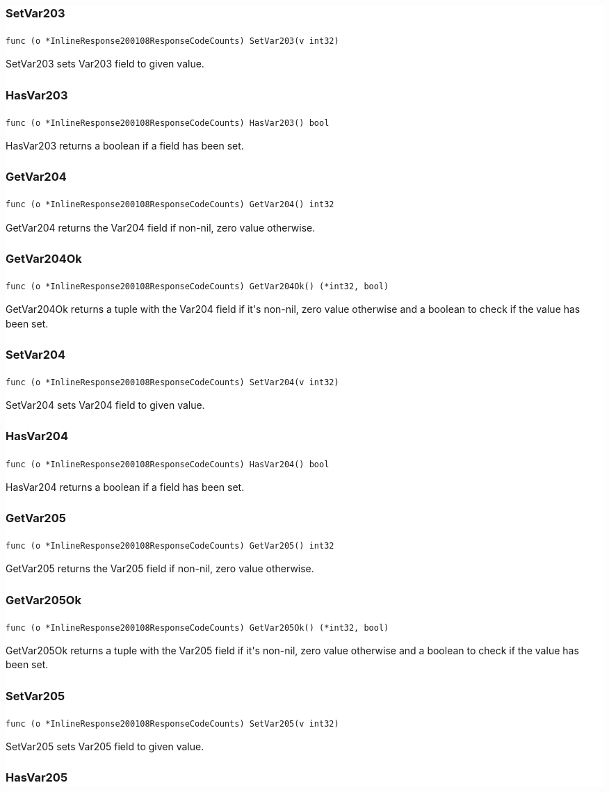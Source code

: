 ### SetVar203

`func (o *InlineResponse200108ResponseCodeCounts) SetVar203(v int32)`

SetVar203 sets Var203 field to given value.

### HasVar203

`func (o *InlineResponse200108ResponseCodeCounts) HasVar203() bool`

HasVar203 returns a boolean if a field has been set.

### GetVar204

`func (o *InlineResponse200108ResponseCodeCounts) GetVar204() int32`

GetVar204 returns the Var204 field if non-nil, zero value otherwise.

### GetVar204Ok

`func (o *InlineResponse200108ResponseCodeCounts) GetVar204Ok() (*int32, bool)`

GetVar204Ok returns a tuple with the Var204 field if it's non-nil, zero value otherwise
and a boolean to check if the value has been set.

### SetVar204

`func (o *InlineResponse200108ResponseCodeCounts) SetVar204(v int32)`

SetVar204 sets Var204 field to given value.

### HasVar204

`func (o *InlineResponse200108ResponseCodeCounts) HasVar204() bool`

HasVar204 returns a boolean if a field has been set.

### GetVar205

`func (o *InlineResponse200108ResponseCodeCounts) GetVar205() int32`

GetVar205 returns the Var205 field if non-nil, zero value otherwise.

### GetVar205Ok

`func (o *InlineResponse200108ResponseCodeCounts) GetVar205Ok() (*int32, bool)`

GetVar205Ok returns a tuple with the Var205 field if it's non-nil, zero value otherwise
and a boolean to check if the value has been set.

### SetVar205

`func (o *InlineResponse200108ResponseCodeCounts) SetVar205(v int32)`

SetVar205 sets Var205 field to given value.

### HasVar205
